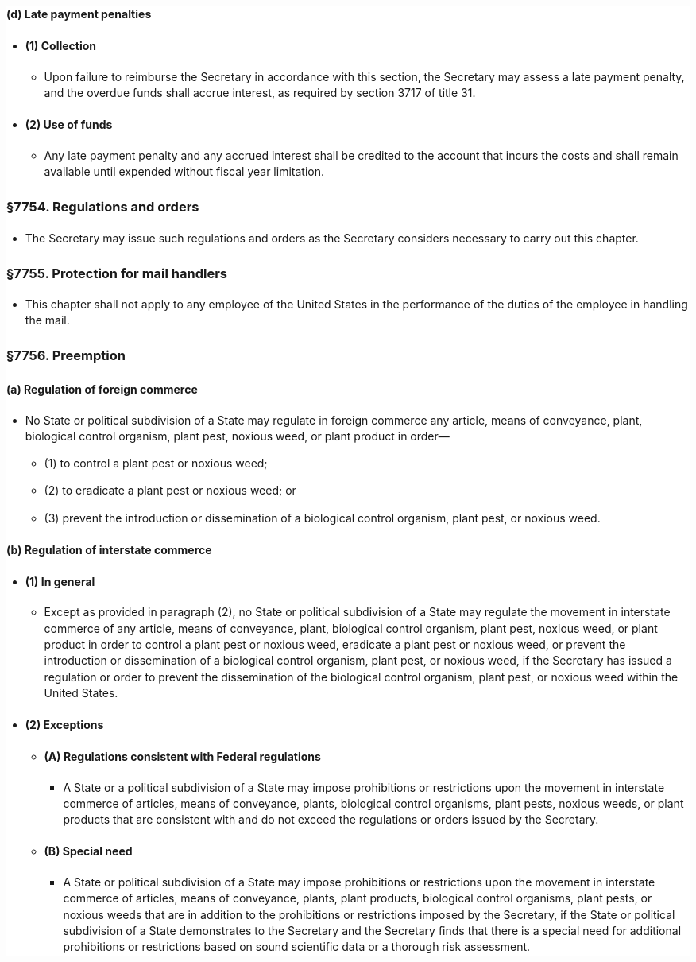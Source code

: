 #### (d) Late payment penalties
* #### (1) Collection
  * Upon failure to reimburse the Secretary in accordance with this section, the Secretary may assess a late payment penalty, and the overdue funds shall accrue interest, as required by section 3717 of title 31.

* #### (2) Use of funds
  * Any late payment penalty and any accrued interest shall be credited to the account that incurs the costs and shall remain available until expended without fiscal year limitation.

### §7754. Regulations and orders
* The Secretary may issue such regulations and orders as the Secretary considers necessary to carry out this chapter.

### §7755. Protection for mail handlers
* This chapter shall not apply to any employee of the United States in the performance of the duties of the employee in handling the mail.

### §7756. Preemption
#### (a) Regulation of foreign commerce
* No State or political subdivision of a State may regulate in foreign commerce any article, means of conveyance, plant, biological control organism, plant pest, noxious weed, or plant product in order—

  * (1) to control a plant pest or noxious weed;

  * (2) to eradicate a plant pest or noxious weed; or

  * (3) prevent the introduction or dissemination of a biological control organism, plant pest, or noxious weed.

#### (b) Regulation of interstate commerce
* #### (1) In general
  * Except as provided in paragraph (2), no State or political subdivision of a State may regulate the movement in interstate commerce of any article, means of conveyance, plant, biological control organism, plant pest, noxious weed, or plant product in order to control a plant pest or noxious weed, eradicate a plant pest or noxious weed, or prevent the introduction or dissemination of a biological control organism, plant pest, or noxious weed, if the Secretary has issued a regulation or order to prevent the dissemination of the biological control organism, plant pest, or noxious weed within the United States.

* #### (2) Exceptions
  * #### (A) Regulations consistent with Federal regulations
    * A State or a political subdivision of a State may impose prohibitions or restrictions upon the movement in interstate commerce of articles, means of conveyance, plants, biological control organisms, plant pests, noxious weeds, or plant products that are consistent with and do not exceed the regulations or orders issued by the Secretary.

  * #### (B) Special need
    * A State or political subdivision of a State may impose prohibitions or restrictions upon the movement in interstate commerce of articles, means of conveyance, plants, plant products, biological control organisms, plant pests, or noxious weeds that are in addition to the prohibitions or restrictions imposed by the Secretary, if the State or political subdivision of a State demonstrates to the Secretary and the Secretary finds that there is a special need for additional prohibitions or restrictions based on sound scientific data or a thorough risk assessment.
